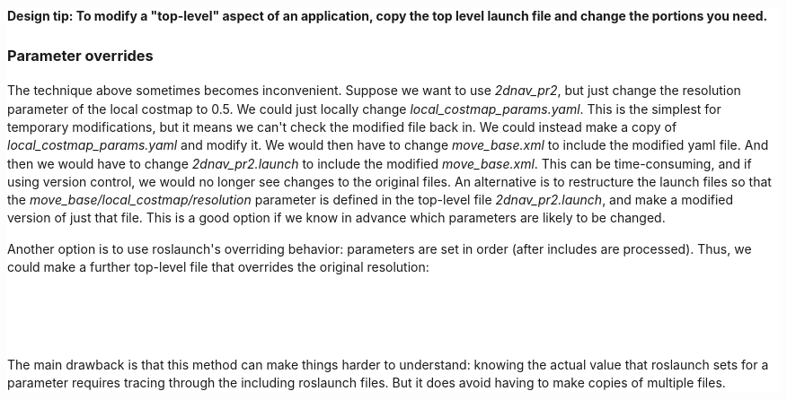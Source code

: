 **Design tip: To modify a "top-level" aspect of an application, copy the top level launch file and change the portions you need.**<span class="anchor" id="roslaunch.2BAC8-Tutorials.2BAC8-Roslaunch_tips_for_larger_projects.line-198"></span><span class="anchor" id="roslaunch.2BAC8-Tutorials.2BAC8-Roslaunch_tips_for_larger_projects.line-199"></span>

### Parameter overrides

<span class="anchor" id="roslaunch.2BAC8-Tutorials.2BAC8-Roslaunch_tips_for_larger_projects.line-200"></span>

The technique above sometimes becomes inconvenient. Suppose we want to use _2dnav_pr2_, but just change the resolution parameter of the local costmap to 0.5\. We could just locally change _local_costmap_params.yaml_. This is the simplest for temporary modifications, but it means we can't check the modified file back in. We could instead make a copy of _local_costmap_params.yaml_ and modify it. We would then have to change _move_base.xml_ to include the modified yaml file. And then we would have to change _2dnav_pr2.launch_ to include the modified _move_base.xml_. This can be time-consuming, and if using version control, we would no longer see changes to the original files. An alternative is to restructure the launch files so that the _move_base/local_costmap/resolution_ parameter is defined in the top-level file _2dnav_pr2.launch_, and make a modified version of just that file. This is a good option if we know in advance which parameters are likely to be changed.<span class="anchor" id="roslaunch.2BAC8-Tutorials.2BAC8-Roslaunch_tips_for_larger_projects.line-201"></span><span class="anchor" id="roslaunch.2BAC8-Tutorials.2BAC8-Roslaunch_tips_for_larger_projects.line-202"></span>

Another option is to use roslaunch's overriding behavior: parameters are set in order (after includes are processed). Thus, we could make a further top-level file that overrides the original resolution:<span class="anchor" id="roslaunch.2BAC8-Tutorials.2BAC8-Roslaunch_tips_for_larger_projects.line-203"></span><span class="anchor" id="roslaunch.2BAC8-Tutorials.2BAC8-Roslaunch_tips_for_larger_projects.line-204"></span>

<span class="anchor" id="roslaunch.2BAC8-Tutorials.2BAC8-Roslaunch_tips_for_larger_projects.line-205"></span><span class="anchor" id="roslaunch.2BAC8-Tutorials.2BAC8-Roslaunch_tips_for_larger_projects.line-206"></span><span class="anchor" id="roslaunch.2BAC8-Tutorials.2BAC8-Roslaunch_tips_for_larger_projects.line-207"></span><span class="anchor" id="roslaunch.2BAC8-Tutorials.2BAC8-Roslaunch_tips_for_larger_projects.line-208"></span><span class="anchor" id="roslaunch.2BAC8-Tutorials.2BAC8-Roslaunch_tips_for_larger_projects.line-209"></span>

<pre><span class="anchor" id="roslaunch.2BAC8-Tutorials.2BAC8-Roslaunch_tips_for_larger_projects.line-1-15"></span><launch>
<span class="anchor" id="roslaunch.2BAC8-Tutorials.2BAC8-Roslaunch_tips_for_larger_projects.line-2-8"></span><include file="$(find 2dnav_pr2)/move_base/2dnav_pr2.launch" />
<span class="anchor" id="roslaunch.2BAC8-Tutorials.2BAC8-Roslaunch_tips_for_larger_projects.line-3-8"></span><param name="move_base/local_costmap/resolution" value="0.5"/>
<span class="anchor" id="roslaunch.2BAC8-Tutorials.2BAC8-Roslaunch_tips_for_larger_projects.line-4-8"></span></launch></pre>

<span class="anchor" id="roslaunch.2BAC8-Tutorials.2BAC8-Roslaunch_tips_for_larger_projects.line-210"></span>

The main drawback is that this method can make things harder to understand: knowing the actual value that roslaunch sets for a parameter requires tracing through the including roslaunch files. But it does avoid having to make copies of multiple files.<span class="anchor" id="roslaunch.2BAC8-Tutorials.2BAC8-Roslaunch_tips_for_larger_projects.line-211"></span><span class="anchor" id="roslaunch.2BAC8-Tutorials.2BAC8-Roslaunch_tips_for_larger_projects.line-212"></span>
